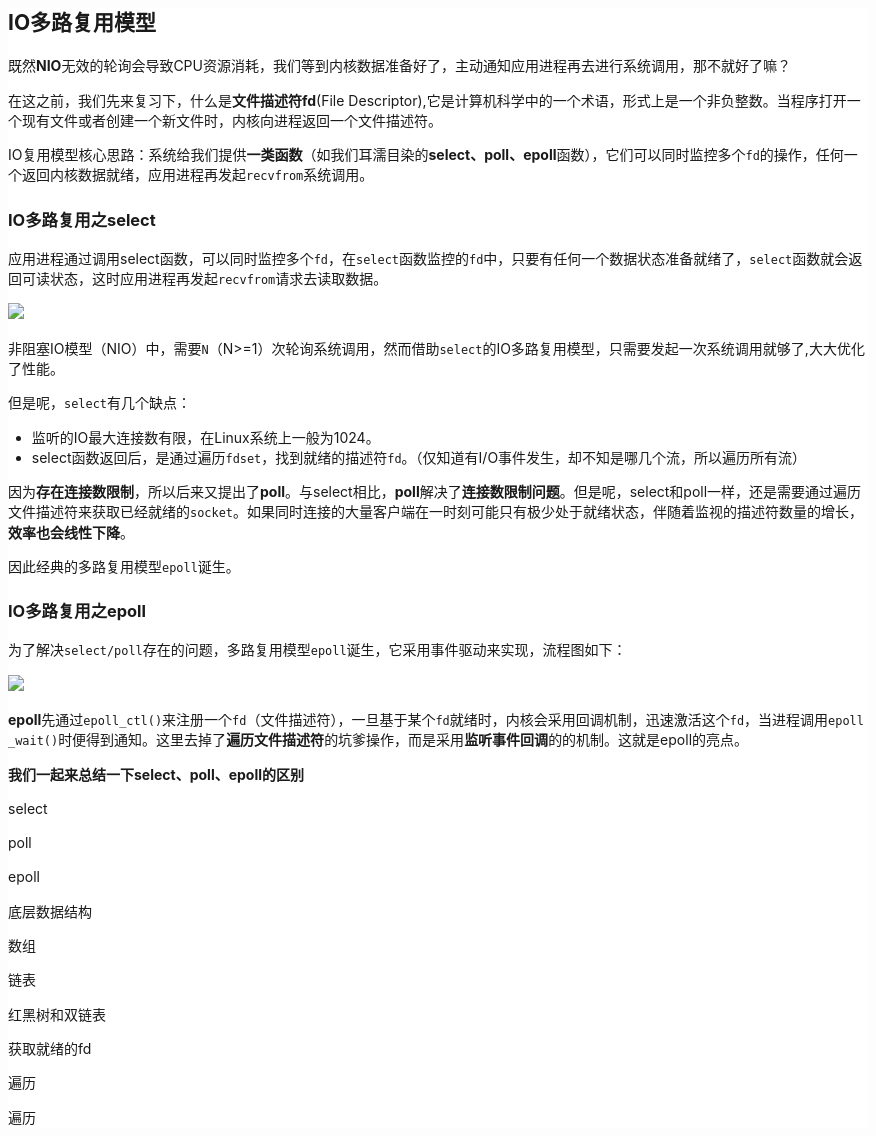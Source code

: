 IO多路复用模型
--------

既然**NIO**无效的轮询会导致CPU资源消耗，我们等到内核数据准备好了，主动通知应用进程再去进行系统调用，那不就好了嘛？

在这之前，我们先来复习下，什么是**文件描述符fd**(File Descriptor),它是计算机科学中的一个术语，形式上是一个非负整数。当程序打开一个现有文件或者创建一个新文件时，内核向进程返回一个文件描述符。

IO复用模型核心思路：系统给我们提供**一类函数**（如我们耳濡目染的**select、poll、epoll**函数），它们可以同时监控多个`fd`的操作，任何一个返回内核数据就绪，应用进程再发起`recvfrom`系统调用。

### IO多路复用之select

应用进程通过调用select函数，可以同时监控多个`fd`，在`select`函数监控的`fd`中，只要有任何一个数据状态准备就绪了，`select`函数就会返回可读状态，这时应用进程再发起`recvfrom`请求去读取数据。

![](/images/jueJin/52c1009e92b7461.png)

非阻塞IO模型（NIO）中，需要`N`（N>=1）次轮询系统调用，然而借助`select`的IO多路复用模型，只需要发起一次系统调用就够了,大大优化了性能。

但是呢，`select`有几个缺点：

*   监听的IO最大连接数有限，在Linux系统上一般为1024。
*   select函数返回后，是通过遍历`fdset`，找到就绪的描述符`fd`。（仅知道有I/O事件发生，却不知是哪几个流，所以遍历所有流）

因为**存在连接数限制**，所以后来又提出了**poll**。与select相比，**poll**解决了**连接数限制问题**。但是呢，select和poll一样，还是需要通过遍历文件描述符来获取已经就绪的`socket`。如果同时连接的大量客户端在一时刻可能只有极少处于就绪状态，伴随着监视的描述符数量的增长，**效率也会线性下降**。

因此经典的多路复用模型`epoll`诞生。

### IO多路复用之epoll

为了解决`select/poll`存在的问题，多路复用模型`epoll`诞生，它采用事件驱动来实现，流程图如下：

![](/images/jueJin/58a287b7295c4dc.png)

**epoll**先通过`epoll_ctl()`来注册一个`fd`（文件描述符），一旦基于某个`fd`就绪时，内核会采用回调机制，迅速激活这个`fd`，当进程调用`epoll_wait()`时便得到通知。这里去掉了**遍历文件描述符**的坑爹操作，而是采用**监听事件回调**的的机制。这就是epoll的亮点。

**我们一起来总结一下select、poll、epoll的区别**

select

poll

epoll

底层数据结构

数组

链表

红黑树和双链表

获取就绪的fd

遍历

遍历
